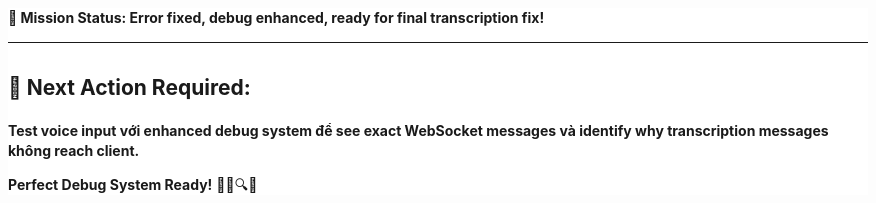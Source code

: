 **🎯 Mission Status: Error fixed, debug enhanced, ready for final transcription fix!**

---

## 🚀 **Next Action Required:**

**Test voice input với enhanced debug system để see exact WebSocket messages và identify why transcription messages không reach client.**

**Perfect Debug System Ready!** 🎤📝🔍✨
